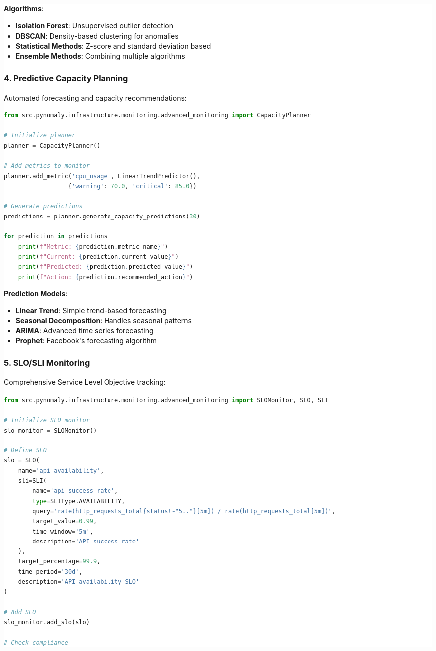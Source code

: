 **Algorithms**:
- **Isolation Forest**: Unsupervised outlier detection
- **DBSCAN**: Density-based clustering for anomalies
- **Statistical Methods**: Z-score and standard deviation based
- **Ensemble Methods**: Combining multiple algorithms

### 4. Predictive Capacity Planning

Automated forecasting and capacity recommendations:

```python
from src.pynomaly.infrastructure.monitoring.advanced_monitoring import CapacityPlanner

# Initialize planner
planner = CapacityPlanner()

# Add metrics to monitor
planner.add_metric('cpu_usage', LinearTrendPredictor(), 
                  {'warning': 70.0, 'critical': 85.0})

# Generate predictions
predictions = planner.generate_capacity_predictions(30)

for prediction in predictions:
    print(f"Metric: {prediction.metric_name}")
    print(f"Current: {prediction.current_value}")
    print(f"Predicted: {prediction.predicted_value}")
    print(f"Action: {prediction.recommended_action}")
```

**Prediction Models**:
- **Linear Trend**: Simple trend-based forecasting
- **Seasonal Decomposition**: Handles seasonal patterns
- **ARIMA**: Advanced time series forecasting
- **Prophet**: Facebook's forecasting algorithm

### 5. SLO/SLI Monitoring

Comprehensive Service Level Objective tracking:

```python
from src.pynomaly.infrastructure.monitoring.advanced_monitoring import SLOMonitor, SLO, SLI

# Initialize SLO monitor
slo_monitor = SLOMonitor()

# Define SLO
slo = SLO(
    name='api_availability',
    sli=SLI(
        name='api_success_rate',
        type=SLIType.AVAILABILITY,
        query='rate(http_requests_total{status!~"5.."}[5m]) / rate(http_requests_total[5m])',
        target_value=0.99,
        time_window='5m',
        description='API success rate'
    ),
    target_percentage=99.9,
    time_period='30d',
    description='API availability SLO'
)

# Add SLO
slo_monitor.add_slo(slo)

# Check compliance
```